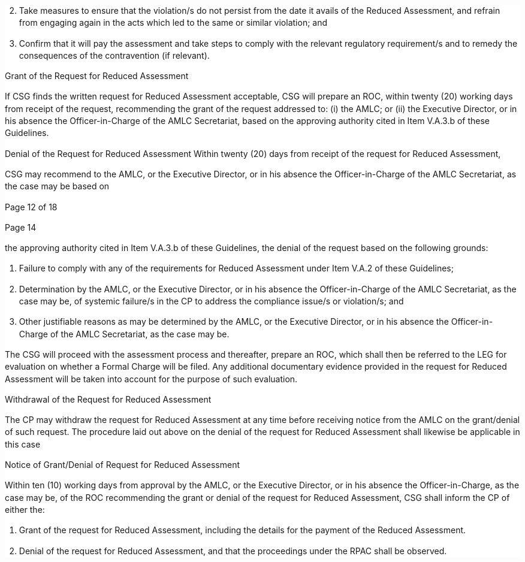 2) Take measures to ensure that the violation/s do not persist from the date it avails of the Reduced Assessment, and refrain from engaging again in the acts which led to the same or similar violation; and

3) Confirm that it will pay the assessment and take steps to comply with the relevant regulatory requirement/s and to remedy the consequences of the contravention (if relevant).

Grant of the Request for Reduced Assessment

If CSG finds the written request for Reduced Assessment acceptable, CSG will prepare an ROC, within twenty (20) working days from receipt of the request, recommending the grant of the request addressed to: (i) the AMLC; or (ii) the Executive Director, or in his absence the Officer-in-Charge of the AMLC Secretariat, based on the approving authority cited in Item V.A.3.b of these Guidelines.

Denial of the Request for Reduced Assessment Within twenty (20) days from receipt of the request for Reduced Assessment,

CSG may recommend to the AMLC, or the Executive Director, or in his absence the Officer-in-Charge of the AMLC Secretariat, as the case may be based on

Page 12 of 18

Page 14

the approving authority cited in Item V.A.3.b of these Guidelines, the denial of the request based on the following grounds:

1) Failure to comply with any of the requirements for Reduced Assessment under Item V.A.2 of these Guidelines;

2) Determination by the AMLC, or the Executive Director, or in his absence the Officer-in-Charge of the AMLC Secretariat, as the case may be, of systemic failure/s in the CP to address the compliance issue/s or violation/s; and

3) Other justifiable reasons as may be determined by the AMLC, or the Executive Director, or in his absence the Officer-in-Charge of the AMLC Secretariat, as the case may be.

The CSG will proceed with the assessment process and thereafter, prepare an ROC, which shall then be referred to the LEG for evaluation on whether a Formal Charge will be filed. Any additional documentary evidence provided in the request for Reduced Assessment will be taken into account for the purpose of such evaluation.

Withdrawal of the Request for Reduced Assessment

The CP may withdraw the request for Reduced Assessment at any time before receiving notice from the AMLC on the grant/denial of such request. The procedure laid out above on the denial of the request for Reduced Assessment shall likewise be applicable in this case

Notice of Grant/Denial of Request for Reduced Assessment

Within ten (10) working days from approval by the AMLC, or the Executive Director, or in his absence the Officer-in-Charge, as the case may be, of the ROC recommending the grant or denial of the request for Reduced Assessment, CSG shall inform the CP of either the:

1) Grant of the request for Reduced Assessment, including the details for the payment of the Reduced Assessment.

2) Denial of the request for Reduced Assessment, and that the proceedings under the RPAC shall be observed.
